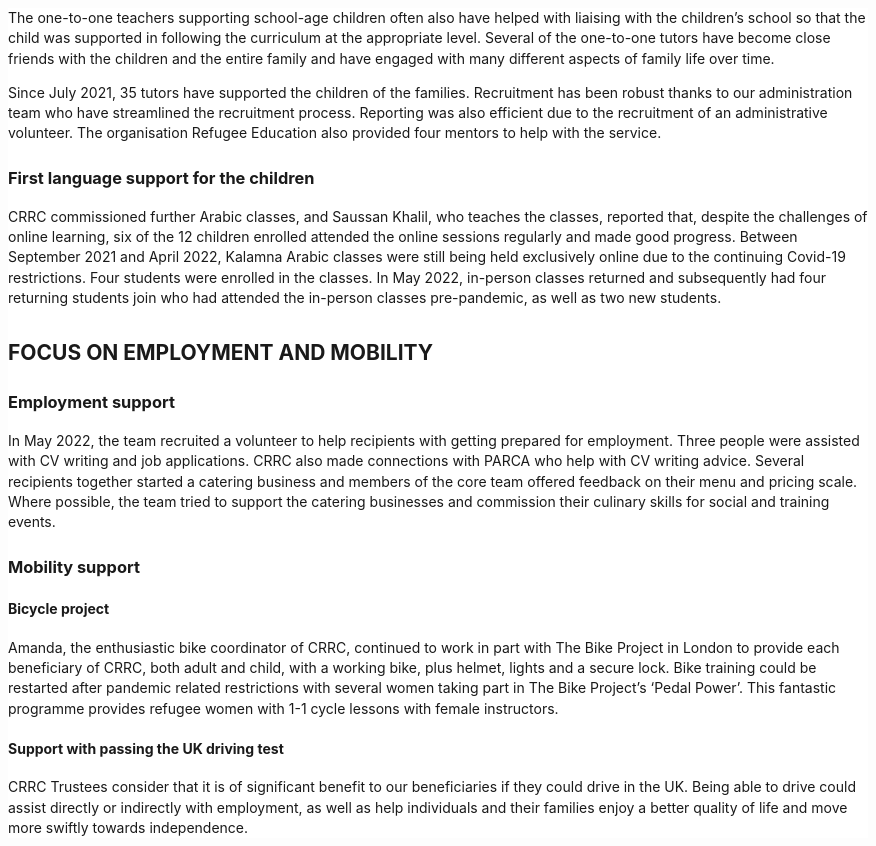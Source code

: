 The one-to-one teachers supporting school-age children often also have helped with
liaising with the children’s school so that the child was supported in following the
curriculum at the appropriate level. Several of the one-to-one tutors have become
close friends with the children and the entire family and have engaged with many
different aspects of family life over time.

Since July 2021, 35 tutors have supported the children of the families. Recruitment
has been robust thanks to our administration team who have streamlined the
recruitment process. Reporting was also efficient due to the recruitment of an
administrative volunteer. The organisation Refugee Education also provided four
mentors to help with the service.

### First language support for the children

CRRC commissioned further Arabic classes, and Saussan Khalil, who teaches the
classes, reported that, despite the challenges of online learning, six of the 12 children
enrolled attended the online sessions regularly and made good progress. Between
September 2021 and April 2022, Kalamna Arabic classes were still being held
exclusively online due to the continuing Covid-19 restrictions. Four students were
enrolled in the classes. In May 2022, in-person classes returned and subsequently had
four returning students join who had attended the in-person classes pre-pandemic, as
well as two new students.

## FOCUS ON EMPLOYMENT AND MOBILITY

### Employment support

In May 2022, the team recruited a volunteer to help recipients with getting prepared
for employment. Three people were assisted with CV writing and job applications.
CRRC also made connections with PARCA who help with CV writing advice. Several
recipients together started a catering business and members of the core team offered
feedback on their menu and pricing scale. Where possible, the team tried to support
the catering businesses and commission their culinary skills for social and training
events.

### Mobility support

#### Bicycle project

Amanda, the enthusiastic bike coordinator of CRRC, continued to work in part with
The Bike Project in London to provide each beneficiary of CRRC, both adult and child,
with a working bike, plus helmet, lights and a secure lock. Bike training could be
restarted after pandemic related restrictions with several women taking part in The
Bike Project’s ‘Pedal Power’. This fantastic programme provides refugee women with
1-1 cycle lessons with female instructors.

#### Support with passing the UK driving test

CRRC Trustees consider that it is of significant benefit to our beneficiaries if they could
drive in the UK. Being able to drive could assist directly or indirectly with employment,
as well as help individuals and their families enjoy a better quality of life and move
more swiftly towards independence.
